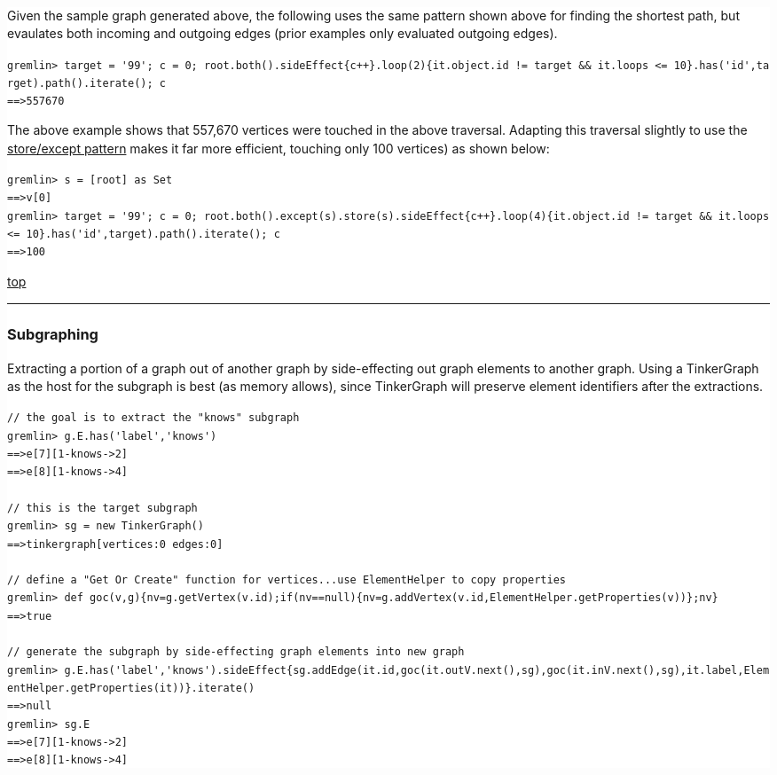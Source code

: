 Given the sample graph generated above, the following uses the same pattern shown above for finding the shortest path, but evaulates both incoming and outgoing edges (prior examples only evaluated outgoing edges).

```text
gremlin> target = '99'; c = 0; root.both().sideEffect{c++}.loop(2){it.object.id != target && it.loops <= 10}.has('id',target).path().iterate(); c
==>557670
```

The above example shows that 557,670 vertices were touched in the above traversal.  Adapting this traversal slightly to use the [store/except pattern](https://github.com/tinkerpop/gremlin/wiki/Except-Retain-Pattern) makes it far more efficient, touching only 100 vertices) as shown below:

```text
gremlin> s = [root] as Set
==>v[0]
gremlin> target = '99'; c = 0; root.both().except(s).store(s).sideEffect{c++}.loop(4){it.object.id != target && it.loops <= 10}.has('id',target).path().iterate(); c
==>100
```

[top](#)

***

### Subgraphing

Extracting a portion of a graph out of another graph by side-effecting out graph elements to another graph.  Using a TinkerGraph as the host for the subgraph is best (as memory allows), since TinkerGraph will preserve element identifiers after the extractions.

```text
// the goal is to extract the "knows" subgraph
gremlin> g.E.has('label','knows')
==>e[7][1-knows->2]
==>e[8][1-knows->4]

// this is the target subgraph
gremlin> sg = new TinkerGraph() 
==>tinkergraph[vertices:0 edges:0]

// define a "Get Or Create" function for vertices...use ElementHelper to copy properties
gremlin> def goc(v,g){nv=g.getVertex(v.id);if(nv==null){nv=g.addVertex(v.id,ElementHelper.getProperties(v))};nv}
==>true

// generate the subgraph by side-effecting graph elements into new graph
gremlin> g.E.has('label','knows').sideEffect{sg.addEdge(it.id,goc(it.outV.next(),sg),goc(it.inV.next(),sg),it.label,ElementHelper.getProperties(it))}.iterate()
==>null
gremlin> sg.E
==>e[7][1-knows->2]
==>e[8][1-knows->4]
```
